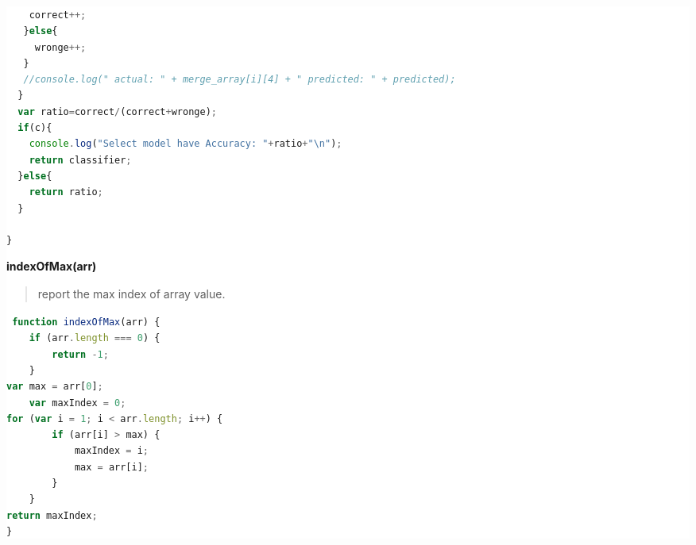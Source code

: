 ```js
    correct++;
   }else{
     wronge++;
   }
   //console.log(" actual: " + merge_array[i][4] + " predicted: " + predicted);
  }
  var ratio=correct/(correct+wronge);
  if(c){
    console.log("Select model have Accuracy: "+ratio+"\n");
    return classifier;
  }else{
    return ratio;
  }
  
}
 ```

 **indexOfMax(arr)**  
> report the max index of array value.  
```js
 function indexOfMax(arr) {
    if (arr.length === 0) {
        return -1;
    }
var max = arr[0];
    var maxIndex = 0;
for (var i = 1; i < arr.length; i++) {
        if (arr[i] > max) {
            maxIndex = i;
            max = arr[i];
        }
    }
return maxIndex;
}
 ```